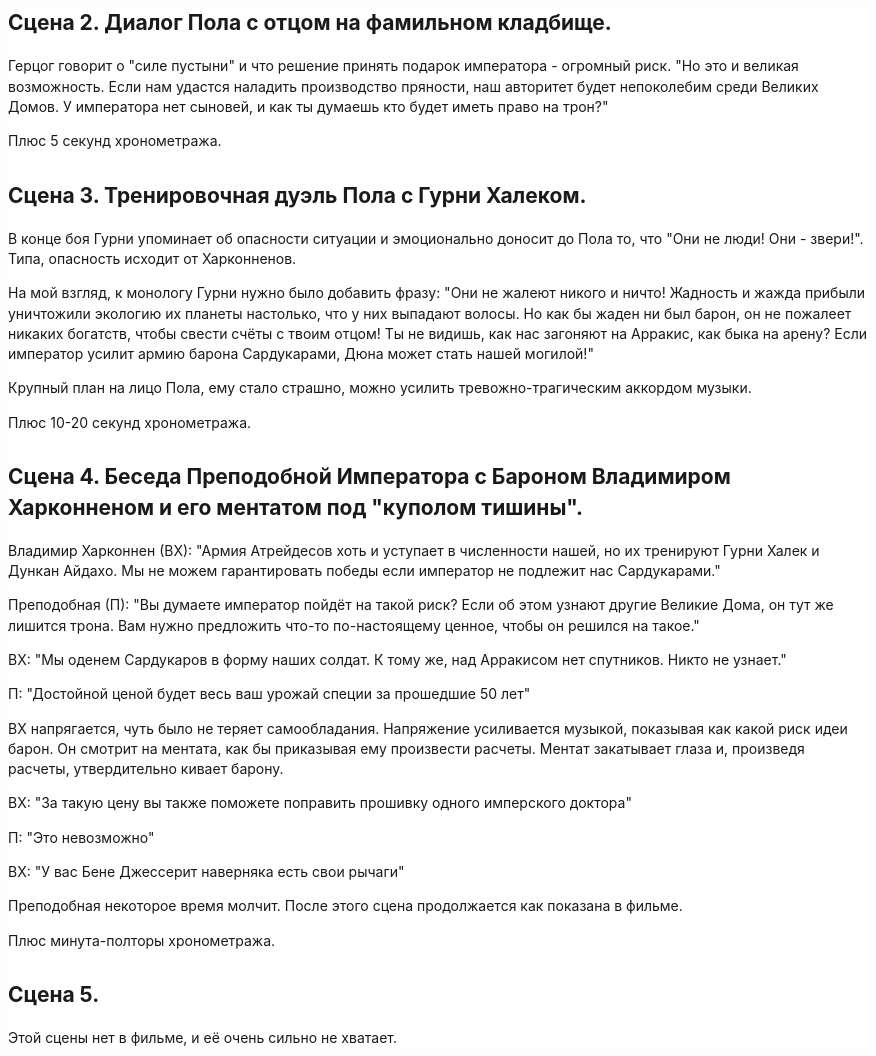 ## Сцена 2. Диалог Пола с отцом на фамильном кладбище.

Герцог говорит о "силе пустыни" и что решение принять подарок императора - огромный риск. "Но это и великая возможность. Если нам удастся наладить производство пряности, наш авторитет будет непоколебим среди Великих Домов. У императора нет сыновей, и как ты думаешь кто будет иметь право на трон?"

Плюс 5 секунд хронометража.

## Сцена 3. Тренировочная дуэль Пола с Гурни Халеком.

В конце боя Гурни упоминает об опасности ситуации и эмоционально доносит до Пола то, что "Они не люди! Они - звери!". Типа, опасность исходит от Харконненов.

На мой взгляд, к монологу Гурни нужно было добавить фразу: "Они не жалеют никого и ничто! Жадность и жажда прибыли уничтожили экологию их планеты настолько, что у них выпадают волосы. Но как бы жаден ни был барон, он не пожалеет никаких богатств, чтобы свести счёты с твоим отцом! Ты не видишь, как нас загоняют на Арракис, как быка на арену? Если император усилит армию барона Сардукарами, Дюна может стать нашей могилой!"

Крупный план на лицо Пола, ему стало страшно, можно усилить тревожно-трагическим аккордом музыки.

Плюс 10-20 секунд хронометража.

## Сцена 4. Беседа Преподобной Императора с Бароном Владимиром Харконненом и его ментатом под "куполом тишины".

Владимир Харконнен (ВХ): "Армия Атрейдесов хоть и уступает в численности нашей, но их тренируют Гурни Халек и Дункан Айдахо. Мы не можем гарантировать победы если император не подлежит нас Сардукарами."

Преподобная (П): "Вы думаете император пойдёт на такой риск? Если об этом узнают другие Великие Дома, он тут же лишится трона. Вам нужно предложить что-то по-настоящему ценное, чтобы он решился на такое."

ВХ: "Мы оденем Сардукаров в форму наших солдат. К тому же, над Арракисом нет спутников. Никто не узнает."

П: "Достойной ценой будет весь ваш урожай специи за прошедшие 50 лет"

ВХ напрягается, чуть было не теряет самообладания. Напряжение усиливается музыкой, показывая как какой риск идеи барон. Он смотрит на ментата, как бы приказывая ему произвести расчеты. Ментат закатывает глаза и, произведя расчеты, утвердительно кивает барону.

ВХ: "За такую цену вы также поможете поправить прошивку одного имперского доктора"

П: "Это невозможно"

ВХ: "У вас Бене Джессерит наверняка есть свои рычаги"

Преподобная некоторое время молчит. После этого сцена продолжается как показана в фильме.

Плюс минута-полторы хронометража.

## Сцена 5.

Этой сцены нет в фильме, и её очень сильно не хватает.
